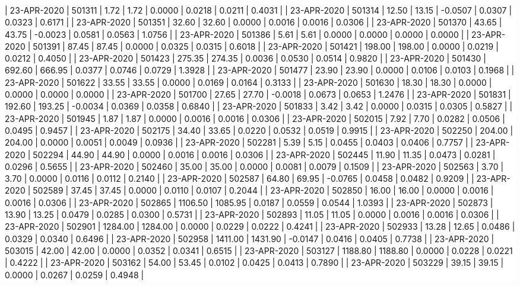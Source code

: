 | 23-APR-2020 | 501311 | 1.72 | 1.72 | 0.0000 | 0.0218 | 0.0211 | 0.4031 |
| 23-APR-2020 | 501314 | 12.50 | 13.15 | -0.0507 | 0.0307 | 0.0323 | 0.6171 |
| 23-APR-2020 | 501351 | 32.60 | 32.60 | 0.0000 | 0.0016 | 0.0016 | 0.0306 |
| 23-APR-2020 | 501370 | 43.65 | 43.75 | -0.0023 | 0.0581 | 0.0563 | 1.0756 |
| 23-APR-2020 | 501386 | 5.61 | 5.61 | 0.0000 | 0.0000 | 0.0000 | 0.0000 |
| 23-APR-2020 | 501391 | 87.45 | 87.45 | 0.0000 | 0.0325 | 0.0315 | 0.6018 |
| 23-APR-2020 | 501421 | 198.00 | 198.00 | 0.0000 | 0.0219 | 0.0212 | 0.4050 |
| 23-APR-2020 | 501423 | 275.35 | 274.35 | 0.0036 | 0.0530 | 0.0514 | 0.9820 |
| 23-APR-2020 | 501430 | 692.60 | 666.95 | 0.0377 | 0.0746 | 0.0729 | 1.3928 |
| 23-APR-2020 | 501477 | 23.90 | 23.90 | 0.0000 | 0.0106 | 0.0103 | 0.1968 |
| 23-APR-2020 | 501622 | 33.55 | 33.55 | 0.0000 | 0.0169 | 0.0164 | 0.3133 |
| 23-APR-2020 | 501630 | 18.30 | 18.30 | 0.0000 | 0.0000 | 0.0000 | 0.0000 |
| 23-APR-2020 | 501700 | 27.65 | 27.70 | -0.0018 | 0.0673 | 0.0653 | 1.2476 |
| 23-APR-2020 | 501831 | 192.60 | 193.25 | -0.0034 | 0.0369 | 0.0358 | 0.6840 |
| 23-APR-2020 | 501833 | 3.42 | 3.42 | 0.0000 | 0.0315 | 0.0305 | 0.5827 |
| 23-APR-2020 | 501945 | 1.87 | 1.87 | 0.0000 | 0.0016 | 0.0016 | 0.0306 |
| 23-APR-2020 | 502015 | 7.92 | 7.70 | 0.0282 | 0.0506 | 0.0495 | 0.9457 |
| 23-APR-2020 | 502175 | 34.40 | 33.65 | 0.0220 | 0.0532 | 0.0519 | 0.9915 |
| 23-APR-2020 | 502250 | 204.00 | 204.00 | 0.0000 | 0.0051 | 0.0049 | 0.0936 |
| 23-APR-2020 | 502281 | 5.39 | 5.15 | 0.0455 | 0.0403 | 0.0406 | 0.7757 |
| 23-APR-2020 | 502294 | 44.90 | 44.90 | 0.0000 | 0.0016 | 0.0016 | 0.0306 |
| 23-APR-2020 | 502445 | 11.90 | 11.35 | 0.0473 | 0.0281 | 0.0296 | 0.5655 |
| 23-APR-2020 | 502460 | 35.00 | 35.00 | 0.0000 | 0.0081 | 0.0079 | 0.1509 |
| 23-APR-2020 | 502563 | 3.70 | 3.70 | 0.0000 | 0.0116 | 0.0112 | 0.2140 |
| 23-APR-2020 | 502587 | 64.80 | 69.95 | -0.0765 | 0.0458 | 0.0482 | 0.9209 |
| 23-APR-2020 | 502589 | 37.45 | 37.45 | 0.0000 | 0.0110 | 0.0107 | 0.2044 |
| 23-APR-2020 | 502850 | 16.00 | 16.00 | 0.0000 | 0.0016 | 0.0016 | 0.0306 |
| 23-APR-2020 | 502865 | 1106.50 | 1085.95 | 0.0187 | 0.0559 | 0.0544 | 1.0393 |
| 23-APR-2020 | 502873 | 13.90 | 13.25 | 0.0479 | 0.0285 | 0.0300 | 0.5731 |
| 23-APR-2020 | 502893 | 11.05 | 11.05 | 0.0000 | 0.0016 | 0.0016 | 0.0306 |
| 23-APR-2020 | 502901 | 1284.00 | 1284.00 | 0.0000 | 0.0229 | 0.0222 | 0.4241 |
| 23-APR-2020 | 502933 | 13.28 | 12.65 | 0.0486 | 0.0329 | 0.0340 | 0.6496 |
| 23-APR-2020 | 502958 | 1411.00 | 1431.90 | -0.0147 | 0.0416 | 0.0405 | 0.7738 |
| 23-APR-2020 | 503015 | 42.00 | 42.00 | 0.0000 | 0.0352 | 0.0341 | 0.6515 |
| 23-APR-2020 | 503127 | 1188.80 | 1188.80 | 0.0000 | 0.0228 | 0.0221 | 0.4222 |
| 23-APR-2020 | 503162 | 54.00 | 53.45 | 0.0102 | 0.0425 | 0.0413 | 0.7890 |
| 23-APR-2020 | 503229 | 39.15 | 39.15 | 0.0000 | 0.0267 | 0.0259 | 0.4948 |